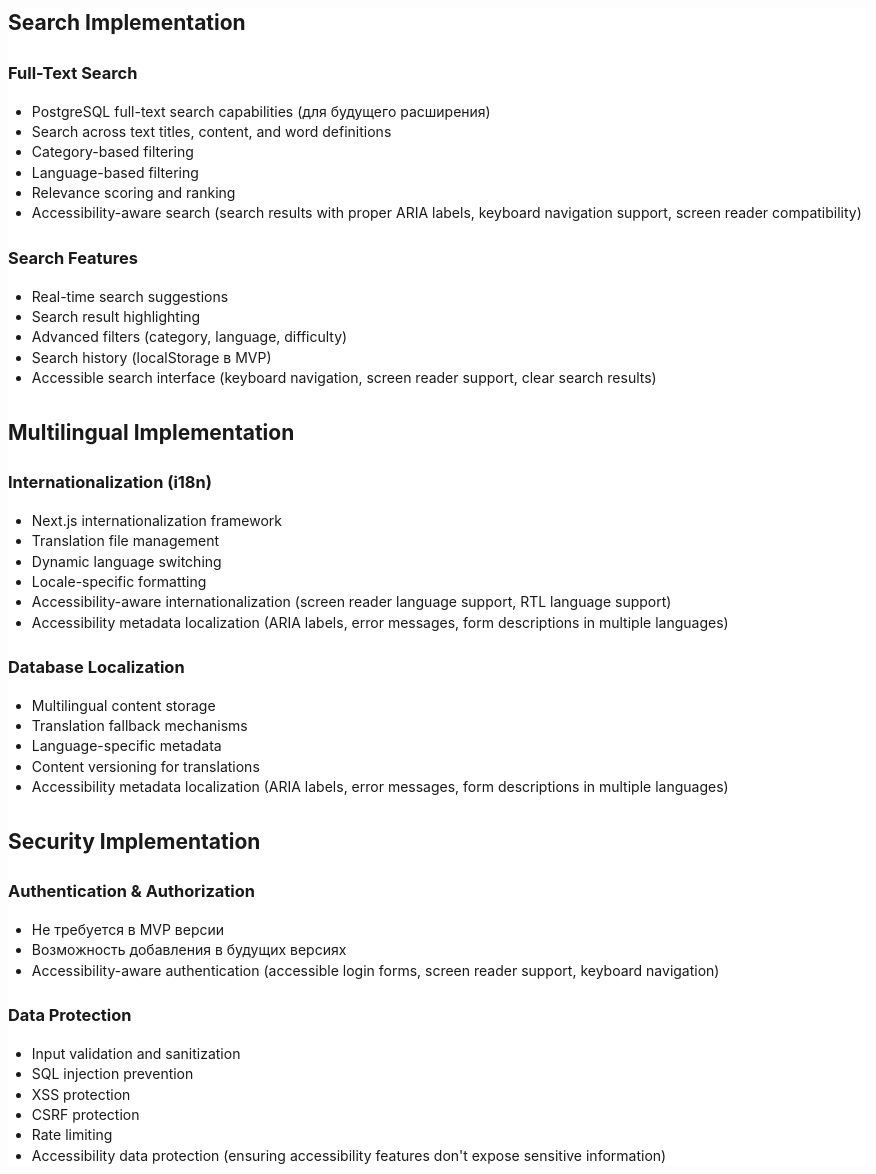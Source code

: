 ## Search Implementation

### Full-Text Search
- PostgreSQL full-text search capabilities (для будущего расширения)
- Search across text titles, content, and word definitions
- Category-based filtering
- Language-based filtering
- Relevance scoring and ranking
- Accessibility-aware search (search results with proper ARIA labels, keyboard navigation support, screen reader compatibility)

### Search Features
- Real-time search suggestions
- Search result highlighting
- Advanced filters (category, language, difficulty)
- Search history (localStorage в MVP)
- Accessible search interface (keyboard navigation, screen reader support, clear search results)

## Multilingual Implementation

### Internationalization (i18n)
- Next.js internationalization framework
- Translation file management
- Dynamic language switching
- Locale-specific formatting
- Accessibility-aware internationalization (screen reader language support, RTL language support)
- Accessibility metadata localization (ARIA labels, error messages, form descriptions in multiple languages)

### Database Localization
- Multilingual content storage
- Translation fallback mechanisms
- Language-specific metadata
- Content versioning for translations
- Accessibility metadata localization (ARIA labels, error messages, form descriptions in multiple languages)

## Security Implementation

### Authentication & Authorization
- Не требуется в MVP версии
- Возможность добавления в будущих версиях
- Accessibility-aware authentication (accessible login forms, screen reader support, keyboard navigation)

### Data Protection
- Input validation and sanitization
- SQL injection prevention
- XSS protection
- CSRF protection
- Rate limiting
- Accessibility data protection (ensuring accessibility features don't expose sensitive information)
